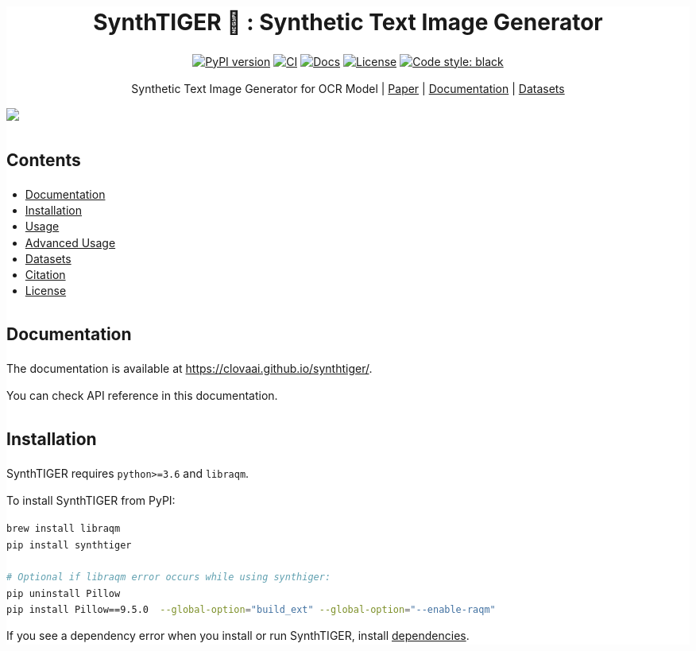 <div align="center">

# SynthTIGER 🐯 : Synthetic Text Image Generator

[![PyPI version](https://img.shields.io/pypi/v/synthtiger)](https://pypi.org/project/synthtiger/)
[![CI](https://github.com/clovaai/synthtiger/actions/workflows/ci.yml/badge.svg)](https://github.com/clovaai/synthtiger/actions/workflows/ci.yml)
[![Docs](https://github.com/clovaai/synthtiger/actions/workflows/docs.yml/badge.svg)](https://github.com/clovaai/synthtiger/actions/workflows/docs.yml)
[![License](https://img.shields.io/github/license/clovaai/synthtiger)](LICENSE)
[![Code style: black](https://img.shields.io/badge/code%20style-black-000000.svg)](https://github.com/psf/black)

Synthetic Text Image Generator for OCR Model | [Paper](https://arxiv.org/abs/2107.09313) | [Documentation](https://clovaai.github.io/synthtiger/) | [Datasets](#datasets)

</div>

<img src="https://user-images.githubusercontent.com/12423224/153699080-29da7908-0662-4435-ba27-dd07c3bbb7f2.png"/>

## Contents

- [Documentation](#documentation)
- [Installation](#installation)
- [Usage](#usage)
- [Advanced Usage](#advanced-usage)
- [Datasets](#datasets)
- [Citation](#citation)
- [License](#license)

## Documentation

The documentation is available at <https://clovaai.github.io/synthtiger/>.

You can check API reference in this documentation.

## Installation

SynthTIGER requires `python>=3.6` and `libraqm`.

To install SynthTIGER from PyPI:

```bash
brew install libraqm
pip install synthtiger

# Optional if libraqm error occurs while using synthiger:
pip uninstall Pillow
pip install Pillow==9.5.0  --global-option="build_ext" --global-option="--enable-raqm"
```

If you see a dependency error when you install or run SynthTIGER, install [dependencies](depends).
